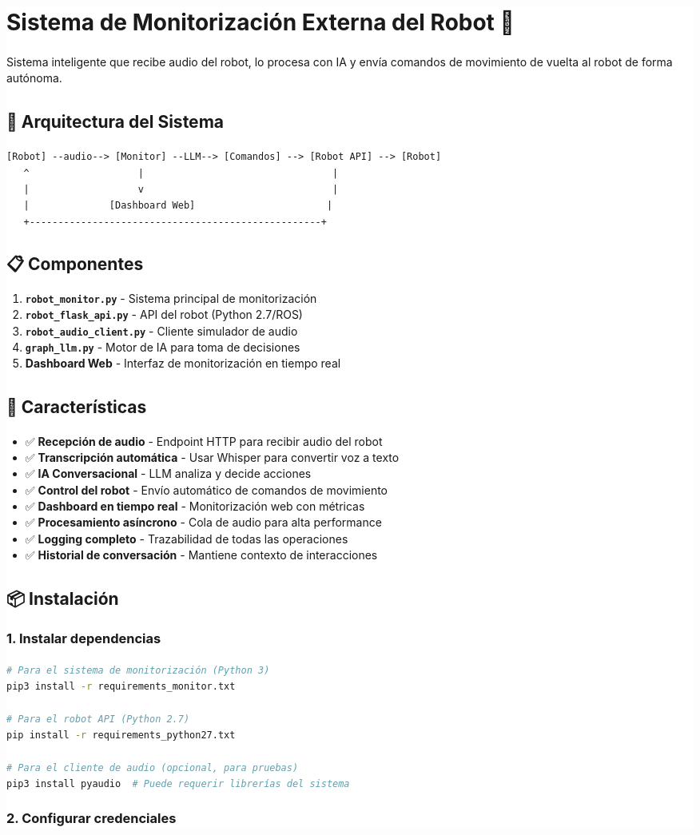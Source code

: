 # Sistema de Monitorización Externa del Robot 🤖

Sistema inteligente que recibe audio del robot, lo procesa con IA y envía comandos de movimiento de vuelta al robot de forma autónoma.

## 🎯 Arquitectura del Sistema

```
[Robot] --audio--> [Monitor] --LLM--> [Comandos] --> [Robot API] --> [Robot]
   ^                   |                                 |
   |                   v                                 |
   |              [Dashboard Web]                       |
   +---------------------------------------------------+
```

## 📋 Componentes

1. **`robot_monitor.py`** - Sistema principal de monitorización
2. **`robot_flask_api.py`** - API del robot (Python 2.7/ROS)
3. **`robot_audio_client.py`** - Cliente simulador de audio
4. **`graph_llm.py`** - Motor de IA para toma de decisiones
5. **Dashboard Web** - Interfaz de monitorización en tiempo real

## 🚀 Características

- ✅ **Recepción de audio** - Endpoint HTTP para recibir audio del robot
- ✅ **Transcripción automática** - Usar Whisper para convertir voz a texto
- ✅ **IA Conversacional** - LLM analiza y decide acciones
- ✅ **Control del robot** - Envío automático de comandos de movimiento
- ✅ **Dashboard en tiempo real** - Monitorización web con métricas
- ✅ **Procesamiento asíncrono** - Cola de audio para alta performance
- ✅ **Logging completo** - Trazabilidad de todas las operaciones
- ✅ **Historial de conversación** - Mantiene contexto de interacciones

## 📦 Instalación

### 1. Instalar dependencias

```bash
# Para el sistema de monitorización (Python 3)
pip3 install -r requirements_monitor.txt

# Para el robot API (Python 2.7)
pip install -r requirements_python27.txt

# Para el cliente de audio (opcional, para pruebas)
pip3 install pyaudio  # Puede requerir librerías del sistema
```

### 2. Configurar credenciales
